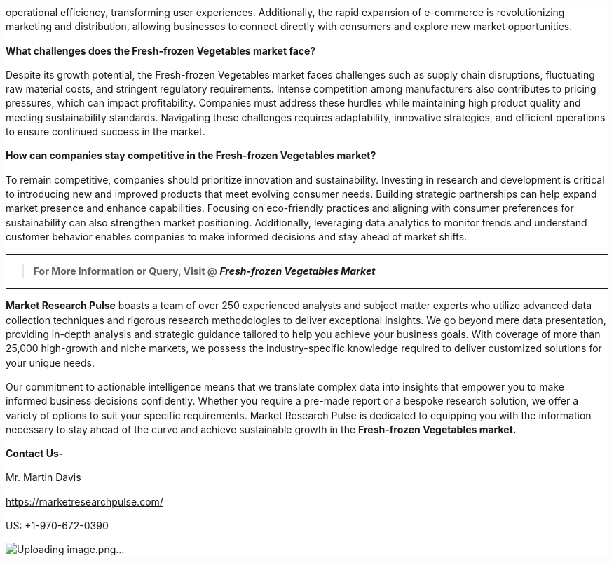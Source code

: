 operational efficiency, transforming user experiences. Additionally, the rapid expansion of e-commerce is revolutionizing marketing and distribution, allowing businesses to connect directly with consumers and explore new market opportunities.</p><p><strong>What challenges does the Fresh-frozen Vegetables market face?</strong></p><p>Despite its growth potential, the Fresh-frozen Vegetables market faces challenges such as supply chain disruptions, fluctuating raw material costs, and stringent regulatory requirements. Intense competition among manufacturers also contributes to pricing pressures, which can impact profitability. Companies must address these hurdles while maintaining high product quality and meeting sustainability standards. Navigating these challenges requires adaptability, innovative strategies, and efficient operations to ensure continued success in the market.</p><p><strong>How can companies stay competitive in the Fresh-frozen Vegetables market?</strong></p><p>To remain competitive, companies should prioritize innovation and sustainability. Investing in research and development is critical to introducing new and improved products that meet evolving consumer needs. Building strategic partnerships can help expand market presence and enhance capabilities. Focusing on eco-friendly practices and aligning with consumer preferences for sustainability can also strengthen market positioning. Additionally, leveraging data analytics to monitor trends and understand customer behavior enables companies to make informed decisions and stay ahead of market shifts.</p><hr /><blockquote><p><strong>For More Information or Query, Visit @&nbsp;<em><a href="https://marketresearchpulse.com/report/135233/fresh-frozen-vegetables-market?utm_source=Linkedin&utm_medium=091">Fresh-frozen Vegetables Market</a></em></strong></p></blockquote><hr /><p><strong>Market Research Pulse</strong> boasts a team of over 250 experienced analysts and subject matter experts who utilize advanced data collection techniques and rigorous research methodologies to deliver exceptional insights. We go beyond mere data presentation, providing in-depth analysis and strategic guidance tailored to help you achieve your business goals. With coverage of more than 25,000 high-growth and niche markets, we possess the industry-specific knowledge required to deliver customized solutions for your unique needs.</p><p>Our commitment to actionable intelligence means that we translate complex data into insights that empower you to make informed business decisions confidently. Whether you require a pre-made report or a bespoke research solution, we offer a variety of options to suit your specific requirements. Market Research Pulse is dedicated to equipping you with the information necessary to stay ahead of the curve and achieve sustainable growth in the <strong>Fresh-frozen Vegetables market.</strong></p><p><strong>Contact Us-</strong></p><p>Mr. Martin Davis</p><p>https://marketresearchpulse.com/</p><p>US: +1-970-672-0390</p>
![Uploading image.png…]()
